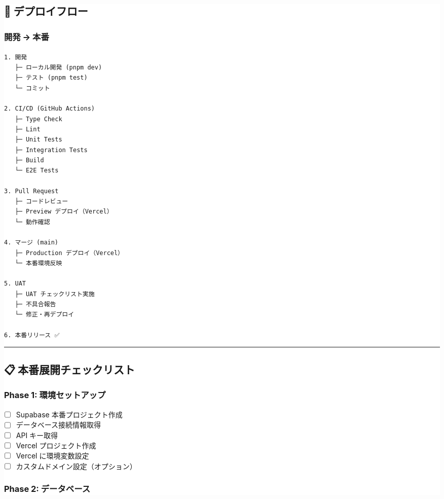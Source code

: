 
## 🚀 デプロイフロー

### 開発 → 本番

```
1. 開発
   ├─ ローカル開発 (pnpm dev)
   ├─ テスト (pnpm test)
   └─ コミット

2. CI/CD (GitHub Actions)
   ├─ Type Check
   ├─ Lint
   ├─ Unit Tests
   ├─ Integration Tests
   ├─ Build
   └─ E2E Tests

3. Pull Request
   ├─ コードレビュー
   ├─ Preview デプロイ（Vercel）
   └─ 動作確認

4. マージ (main)
   ├─ Production デプロイ（Vercel）
   └─ 本番環境反映

5. UAT
   ├─ UAT チェックリスト実施
   ├─ 不具合報告
   └─ 修正・再デプロイ

6. 本番リリース ✅
```

---

## 📋 本番展開チェックリスト

### Phase 1: 環境セットアップ

- [ ] Supabase 本番プロジェクト作成
- [ ] データベース接続情報取得
- [ ] API キー取得
- [ ] Vercel プロジェクト作成
- [ ] Vercel に環境変数設定
- [ ] カスタムドメイン設定（オプション）

### Phase 2: データベース
